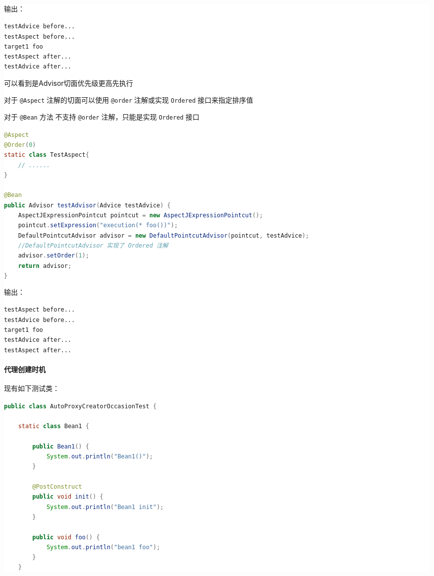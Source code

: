输出：

```
testAdvice before...
testAspect before...
target1 foo
testAspect after...
testAdvice after...
```

可以看到是Advisor切面优先级更高先执行

对于 `@Aspect` 注解的切面可以使用 `@order` 注解或实现 `Ordered` 接口来指定排序值

对于 `@Bean` 方法 不支持 `@order` 注解，只能是实现 `Ordered` 接口

```java
@Aspect
@Order(0)
static class TestAspect{
	// ......
}

@Bean
public Advisor testAdvisor(Advice testAdvice) {
    AspectJExpressionPointcut pointcut = new AspectJExpressionPointcut();
    pointcut.setExpression("execution(* foo())");
    DefaultPointcutAdvisor advisor = new DefaultPointcutAdvisor(pointcut, testAdvice);
    //DefaultPointcutAdvisor 实现了 Ordered 注解
    advisor.setOrder(1);
    return advisor;
}
```

输出：

```
testAspect before...
testAdvice before...
target1 foo
testAdvice after...
testAspect after...
```





#### 代理创建时机

现有如下测试类：

```java
public class AutoProxyCreatorOccasionTest {

    static class Bean1 {

        public Bean1() {
            System.out.println("Bean1()");
        }

        @PostConstruct
        public void init() {
            System.out.println("Bean1 init");
        }

        public void foo() {
            System.out.println("bean1 foo");
        }
    }

```